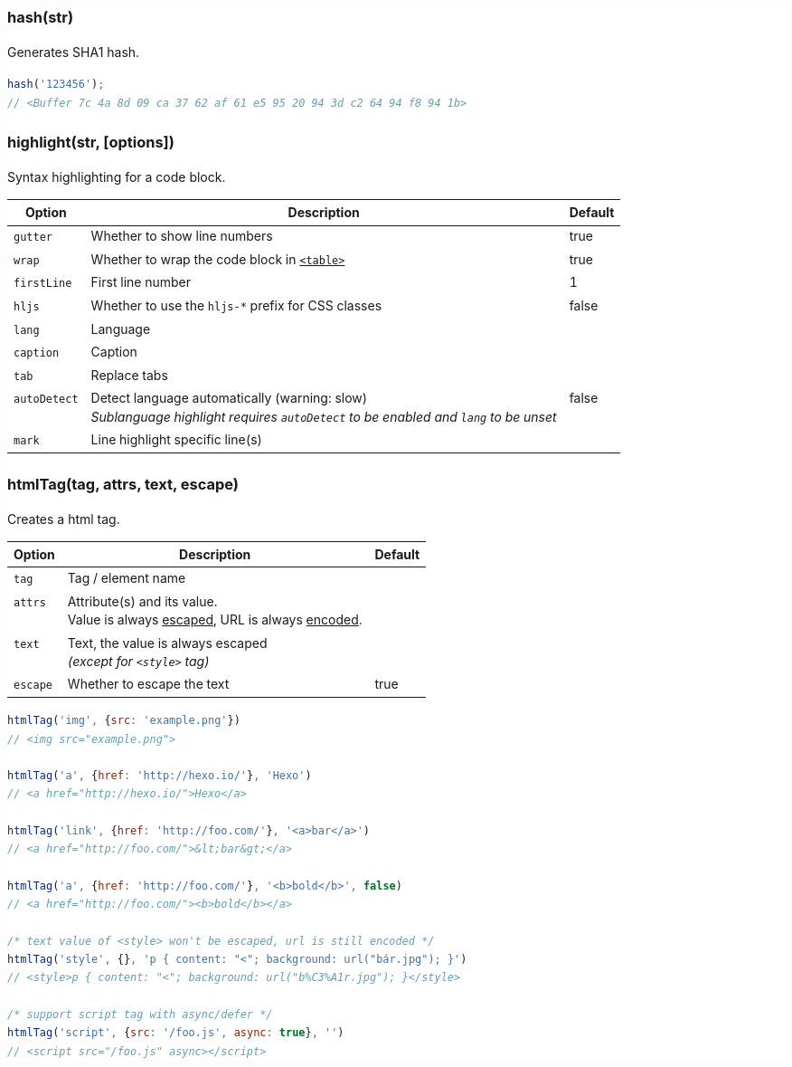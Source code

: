 ### hash(str)

Generates SHA1 hash.

``` js
hash('123456');
// <Buffer 7c 4a 8d 09 ca 37 62 af 61 e5 95 20 94 3d c2 64 94 f8 94 1b>
```

### highlight(str, [options])

Syntax highlighting for a code block.

Option | Description | Default
--- | --- | ---
`gutter` | Whether to show line numbers | true
`wrap` | Whether to wrap the code block in [`<table>`](https://developer.mozilla.org/en-US/docs/Web/HTML/Element/table) | true
`firstLine` | First line number | 1
`hljs` | Whether to use the `hljs-*` prefix for CSS classes | false
`lang` | Language |
`caption` | Caption |
`tab`| Replace tabs |
`autoDetect` | Detect language automatically (warning: slow)<br>_Sublanguage highlight requires `autoDetect` to be enabled and `lang` to be unset_  | false
`mark` | Line highlight specific line(s) |

### htmlTag(tag, attrs, text, escape)

Creates a html tag.

Option | Description | Default
--- | --- | ---
`tag` | Tag / element name |
`attrs` | Attribute(s) and its value.<br>Value is always [escaped](#escapehtmlstr), URL is always [encoded](#encodeurlstr). |
`text` | Text, the value is always escaped<br>_(except for `<style>` tag)_ |
`escape` | Whether to escape the text | true

``` js
htmlTag('img', {src: 'example.png'})
// <img src="example.png">

htmlTag('a', {href: 'http://hexo.io/'}, 'Hexo')
// <a href="http://hexo.io/">Hexo</a>

htmlTag('link', {href: 'http://foo.com/'}, '<a>bar</a>')
// <a href="http://foo.com/">&lt;bar&gt;</a>

htmlTag('a', {href: 'http://foo.com/'}, '<b>bold</b>', false)
// <a href="http://foo.com/"><b>bold</b></a>

/* text value of <style> won't be escaped, url is still encoded */
htmlTag('style', {}, 'p { content: "<"; background: url("bár.jpg"); }')
// <style>p { content: "<"; background: url("b%C3%A1r.jpg"); }</style>

/* support script tag with async/defer */
htmlTag('script', {src: '/foo.js', async: true}, '')
// <script src="/foo.js" async></script>
```


[Hexo]: http://hexo.io/